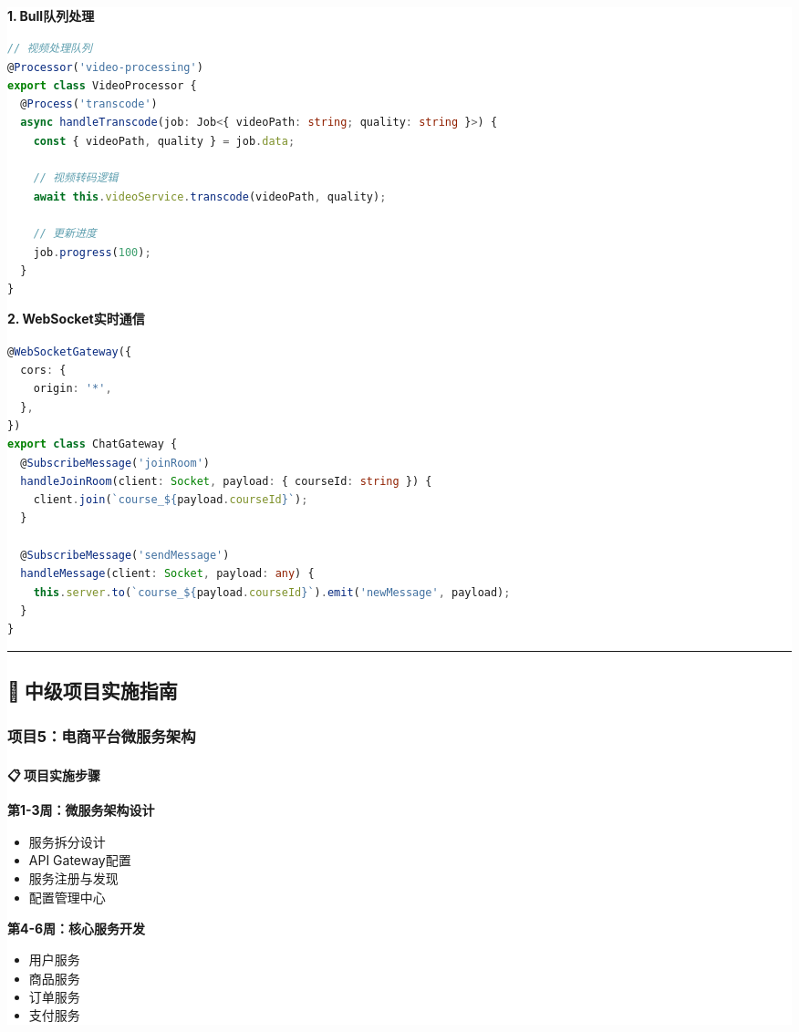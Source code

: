 **1. Bull队列处理**
```typescript
// 视频处理队列
@Processor('video-processing')
export class VideoProcessor {
  @Process('transcode')
  async handleTranscode(job: Job<{ videoPath: string; quality: string }>) {
    const { videoPath, quality } = job.data;
    
    // 视频转码逻辑
    await this.videoService.transcode(videoPath, quality);
    
    // 更新进度
    job.progress(100);
  }
}
```

**2. WebSocket实时通信**
```typescript
@WebSocketGateway({
  cors: {
    origin: '*',
  },
})
export class ChatGateway {
  @SubscribeMessage('joinRoom')
  handleJoinRoom(client: Socket, payload: { courseId: string }) {
    client.join(`course_${payload.courseId}`);
  }
  
  @SubscribeMessage('sendMessage')
  handleMessage(client: Socket, payload: any) {
    this.server.to(`course_${payload.courseId}`).emit('newMessage', payload);
  }
}
```

---

## 💼 中级项目实施指南

### 项目5：电商平台微服务架构

#### 📋 项目实施步骤

**第1-3周：微服务架构设计**
- 服务拆分设计
- API Gateway配置
- 服务注册与发现
- 配置管理中心

**第4-6周：核心服务开发**
- 用户服务
- 商品服务
- 订单服务
- 支付服务
